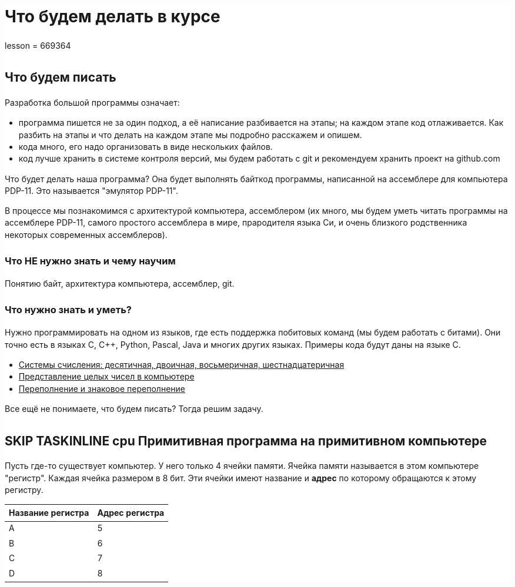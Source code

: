 # Что будем делать в курсе

lesson = 669364

## Что будем писать

Разработка большой программы означает:

* программа пишется не за один подход, а её написание разбивается на этапы; на каждом этапе код отлаживается. Как разбить на этапы и что делать на каждом этапе мы подробно расскажем и опишем.
* кода много, его надо организовать в виде нескольких файлов.
* код лучше хранить в системе контроля версий, мы будем работать с git и рекомендуем хранить проект на github.com

Что будет делать наша программа? Она будет выполнять байткод программы, написанной на ассемблере для компьютера PDP-11. Это называется "эмулятор PDP-11".

В процессе мы познакомимся с архитектурой компьютера, ассемблером (их много, мы будем уметь читать программы на ассемблере PDP-11, самого простого ассемблера в мире, прародителя языка Си, и очень близкого родственника некоторых современных ассемблеров).

### Что НЕ нужно знать и чему научим

Понятию байт, архитектура компьютера, ассемблер, git.

### Что нужно знать и уметь?

Нужно программировать на одном из языков, где есть поддержка побитовых команд (мы будем работать с битами). Они точно есть в языках C, C++, Python, Pascal, Java и многих других языках. Примеры кода будут даны на языке С.

* [Системы счисления: десятичная, двоичная, восьмеричная, шестнадцатеричная](https://stepik.org/lesson/666766/step/1)
* [Представление целых чисел в компьютере](https://stepik.org/lesson/306538/step/1)
* [Переполнение и знаковое переполнение](https://stepik.org/lesson/665907/step/5)

Все ещё не понимаете, что будем писать? Тогда решим задачу.

## SKIP TASKINLINE cpu Примитивная программа на примитивном компьютере

Пусть где-то существует компьютер. У него только 4 ячейки памяти. Ячейка памяти называется в этом компьютере "регистр". Каждая ячейка размером в 8 бит. Эти ячейки имеют название и **адрес** по которому обращаются к этому регистру.

| Название регистра | Адрес регистра |
|----|----|
| A | 5 |
| B | 6 |
| C | 7 |
| D | 8 |
